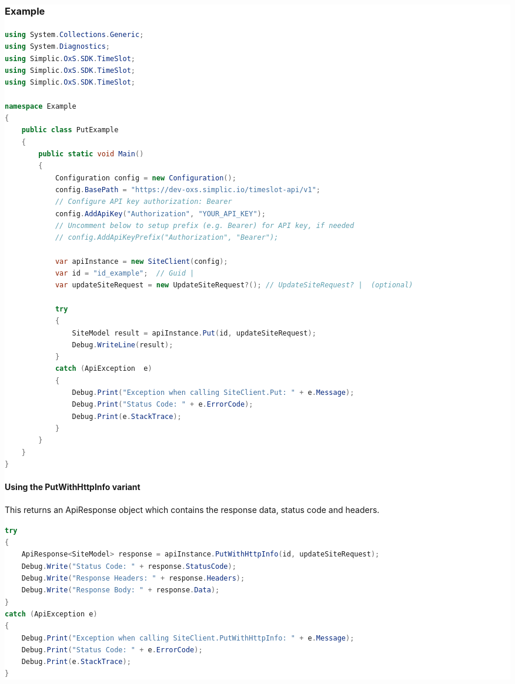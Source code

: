 

### Example
```csharp
using System.Collections.Generic;
using System.Diagnostics;
using Simplic.OxS.SDK.TimeSlot;
using Simplic.OxS.SDK.TimeSlot;
using Simplic.OxS.SDK.TimeSlot;

namespace Example
{
    public class PutExample
    {
        public static void Main()
        {
            Configuration config = new Configuration();
            config.BasePath = "https://dev-oxs.simplic.io/timeslot-api/v1";
            // Configure API key authorization: Bearer
            config.AddApiKey("Authorization", "YOUR_API_KEY");
            // Uncomment below to setup prefix (e.g. Bearer) for API key, if needed
            // config.AddApiKeyPrefix("Authorization", "Bearer");

            var apiInstance = new SiteClient(config);
            var id = "id_example";  // Guid | 
            var updateSiteRequest = new UpdateSiteRequest?(); // UpdateSiteRequest? |  (optional) 

            try
            {
                SiteModel result = apiInstance.Put(id, updateSiteRequest);
                Debug.WriteLine(result);
            }
            catch (ApiException  e)
            {
                Debug.Print("Exception when calling SiteClient.Put: " + e.Message);
                Debug.Print("Status Code: " + e.ErrorCode);
                Debug.Print(e.StackTrace);
            }
        }
    }
}
```

#### Using the PutWithHttpInfo variant
This returns an ApiResponse object which contains the response data, status code and headers.

```csharp
try
{
    ApiResponse<SiteModel> response = apiInstance.PutWithHttpInfo(id, updateSiteRequest);
    Debug.Write("Status Code: " + response.StatusCode);
    Debug.Write("Response Headers: " + response.Headers);
    Debug.Write("Response Body: " + response.Data);
}
catch (ApiException e)
{
    Debug.Print("Exception when calling SiteClient.PutWithHttpInfo: " + e.Message);
    Debug.Print("Status Code: " + e.ErrorCode);
    Debug.Print(e.StackTrace);
}
```
